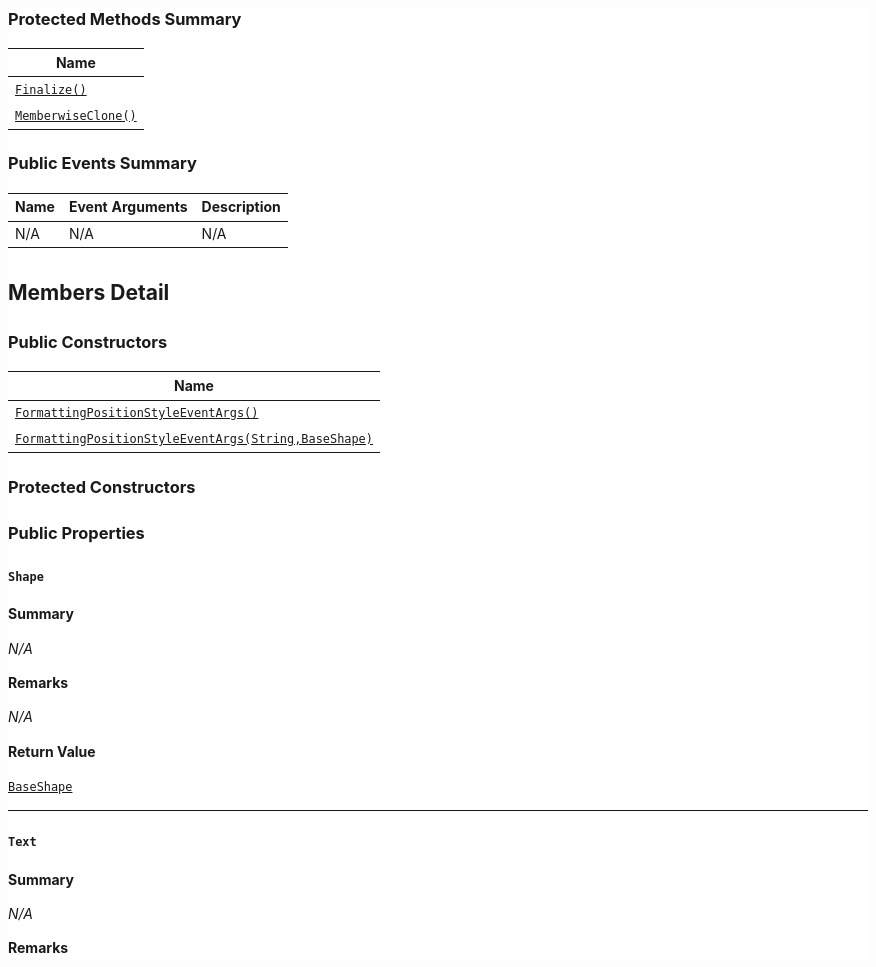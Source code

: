 ### Protected Methods Summary


|Name|
|---|
|[`Finalize()`](#finalize)|
|[`MemberwiseClone()`](#memberwiseclone)|

### Public Events Summary


|Name|Event Arguments|Description|
|---|---|---|
|N/A|N/A|N/A|

## Members Detail

### Public Constructors


|Name|
|---|
|[`FormattingPositionStyleEventArgs()`](#formattingpositionstyleeventargs)|
|[`FormattingPositionStyleEventArgs(String,BaseShape)`](#formattingpositionstyleeventargsstringbaseshape)|

### Protected Constructors


### Public Properties

#### `Shape`

**Summary**

   *N/A*

**Remarks**

   *N/A*

**Return Value**

[`BaseShape`](../ThinkGeo.Core/ThinkGeo.Core.BaseShape.md)

---
#### `Text`

**Summary**

   *N/A*

**Remarks**
